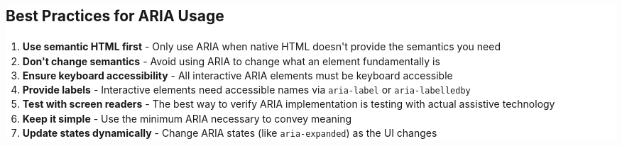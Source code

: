 ## Best Practices for ARIA Usage

1. **Use semantic HTML first** - Only use ARIA when native HTML doesn't provide the semantics you need
2. **Don't change semantics** - Avoid using ARIA to change what an element fundamentally is
3. **Ensure keyboard accessibility** - All interactive ARIA elements must be keyboard accessible
4. **Provide labels** - Interactive elements need accessible names via `aria-label` or `aria-labelledby`
5. **Test with screen readers** - The best way to verify ARIA implementation is testing with actual assistive technology
6. **Keep it simple** - Use the minimum ARIA necessary to convey meaning
7. **Update states dynamically** - Change ARIA states (like `aria-expanded`) as the UI changes
